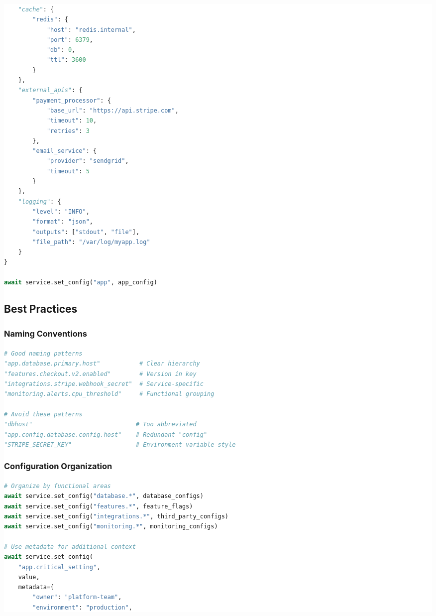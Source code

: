 ```python
    "cache": {
        "redis": {
            "host": "redis.internal",
            "port": 6379,
            "db": 0,
            "ttl": 3600
        }
    },
    "external_apis": {
        "payment_processor": {
            "base_url": "https://api.stripe.com",
            "timeout": 10,
            "retries": 3
        },
        "email_service": {
            "provider": "sendgrid",
            "timeout": 5
        }
    },
    "logging": {
        "level": "INFO",
        "format": "json",
        "outputs": ["stdout", "file"],
        "file_path": "/var/log/myapp.log"
    }
}

await service.set_config("app", app_config)
```

## Best Practices

### Naming Conventions

```python
# Good naming patterns
"app.database.primary.host"           # Clear hierarchy
"features.checkout.v2.enabled"        # Version in key
"integrations.stripe.webhook_secret"  # Service-specific
"monitoring.alerts.cpu_threshold"     # Functional grouping

# Avoid these patterns
"dbhost"                             # Too abbreviated
"app.config.database.config.host"    # Redundant "config"
"STRIPE_SECRET_KEY"                  # Environment variable style
```

### Configuration Organization

```python
# Organize by functional areas
await service.set_config("database.*", database_configs)
await service.set_config("features.*", feature_flags)
await service.set_config("integrations.*", third_party_configs)
await service.set_config("monitoring.*", monitoring_configs)

# Use metadata for additional context
await service.set_config(
    "app.critical_setting",
    value,
    metadata={
        "owner": "platform-team",
        "environment": "production",
```